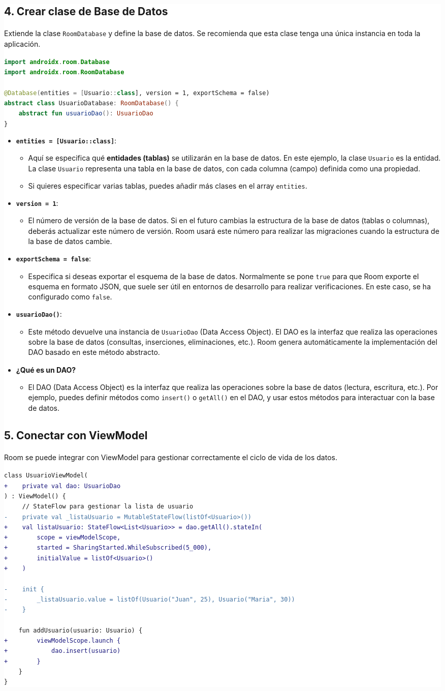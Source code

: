 ## 4. **Crear clase de Base de Datos**

Extiende la clase `RoomDatabase` y define la base de datos. Se recomienda que esta clase tenga una única instancia en toda la aplicación.

```kotlin
import androidx.room.Database
import androidx.room.RoomDatabase

@Database(entities = [Usuario::class], version = 1, exportSchema = false)
abstract class UsuarioDatabase: RoomDatabase() {
    abstract fun usuarioDao(): UsuarioDao
}
```
- **`entities = [Usuario::class]`**:
  - Aquí se especifica qué **entidades (tablas)** se utilizarán en la base de datos. En este ejemplo, la clase `Usuario` es la entidad. La clase `Usuario` representa una tabla en la base de datos, con cada columna (campo) definida como una propiedad.
  
  - Si quieres especificar varias tablas, puedes añadir más clases en el array `entities`.

- **`version = 1`**:
  - El número de versión de la base de datos. Si en el futuro cambias la estructura de la base de datos (tablas o columnas), deberás actualizar este número de versión. Room usará este número para realizar las migraciones cuando la estructura de la base de datos cambie.

- **`exportSchema = false`**:
  - Especifica si deseas exportar el esquema de la base de datos. Normalmente se pone `true` para que Room exporte el esquema en formato JSON, que suele ser útil en entornos de desarrollo para realizar verificaciones. En este caso, se ha configurado como `false`.

- **`usuarioDao()`**:
  - Este método devuelve una instancia de `UsuarioDao` (Data Access Object). El DAO es la interfaz que realiza las operaciones sobre la base de datos (consultas, inserciones, eliminaciones, etc.). Room genera automáticamente la implementación del DAO basado en este método abstracto.

- **¿Qué es un DAO?**
  - El DAO (Data Access Object) es la interfaz que realiza las operaciones sobre la base de datos (lectura, escritura, etc.). Por ejemplo, puedes definir métodos como `insert()` o `getAll()` en el DAO, y usar estos métodos para interactuar con la base de datos.

## 5. **Conectar con ViewModel**
Room se puede integrar con ViewModel para gestionar correctamente el ciclo de vida de los datos.

```diff
class UsuarioViewModel(
+    private val dao: UsuarioDao
) : ViewModel() {
     // StateFlow para gestionar la lista de usuario
-    private val _listaUsuario = MutableStateFlow(listOf<Usuario>())
+    val listaUsuario: StateFlow<List<Usuario>> = dao.getAll().stateIn(
+        scope = viewModelScope,
+        started = SharingStarted.WhileSubscribed(5_000),
+        initialValue = listOf<Usuario>()
+    )

-    init {
-        _listaUsuario.value = listOf(Usuario("Juan", 25), Usuario("Maria", 30))
-    }

    fun addUsuario(usuario: Usuario) {
+        viewModelScope.launch {
+            dao.insert(usuario)
+        }
    }
}
```
